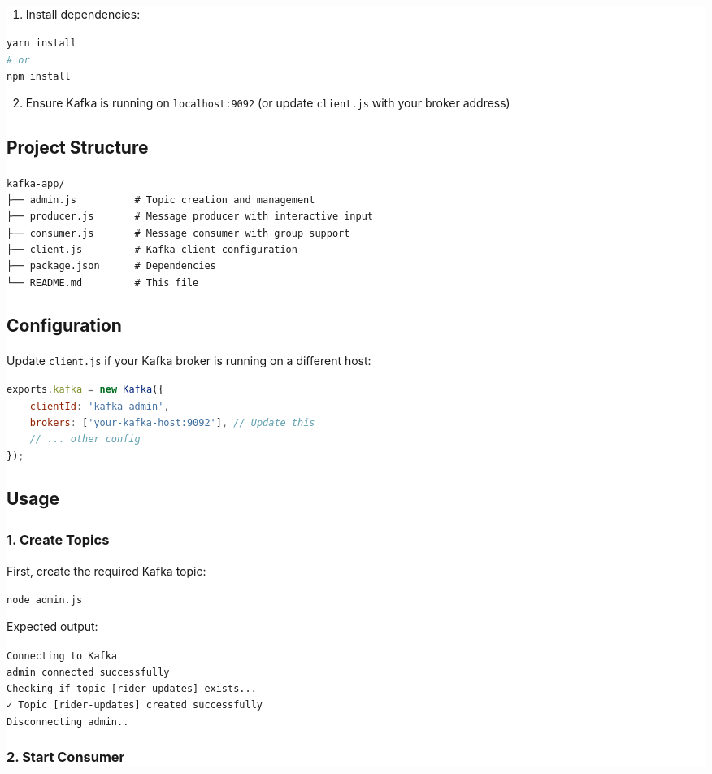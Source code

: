 1. Install dependencies:
```bash
yarn install
# or
npm install
```

2. Ensure Kafka is running on `localhost:9092` (or update `client.js` with your broker address)

## Project Structure

```
kafka-app/
├── admin.js          # Topic creation and management
├── producer.js       # Message producer with interactive input
├── consumer.js       # Message consumer with group support
├── client.js         # Kafka client configuration
├── package.json      # Dependencies
└── README.md         # This file
```

## Configuration

Update `client.js` if your Kafka broker is running on a different host:

```javascript
exports.kafka = new Kafka({
    clientId: 'kafka-admin',
    brokers: ['your-kafka-host:9092'], // Update this
    // ... other config
});
```

## Usage

### 1. Create Topics

First, create the required Kafka topic:

```bash
node admin.js
```

Expected output:
```
Connecting to Kafka
admin connected successfully
Checking if topic [rider-updates] exists...
✓ Topic [rider-updates] created successfully
Disconnecting admin..
```

### 2. Start Consumer
